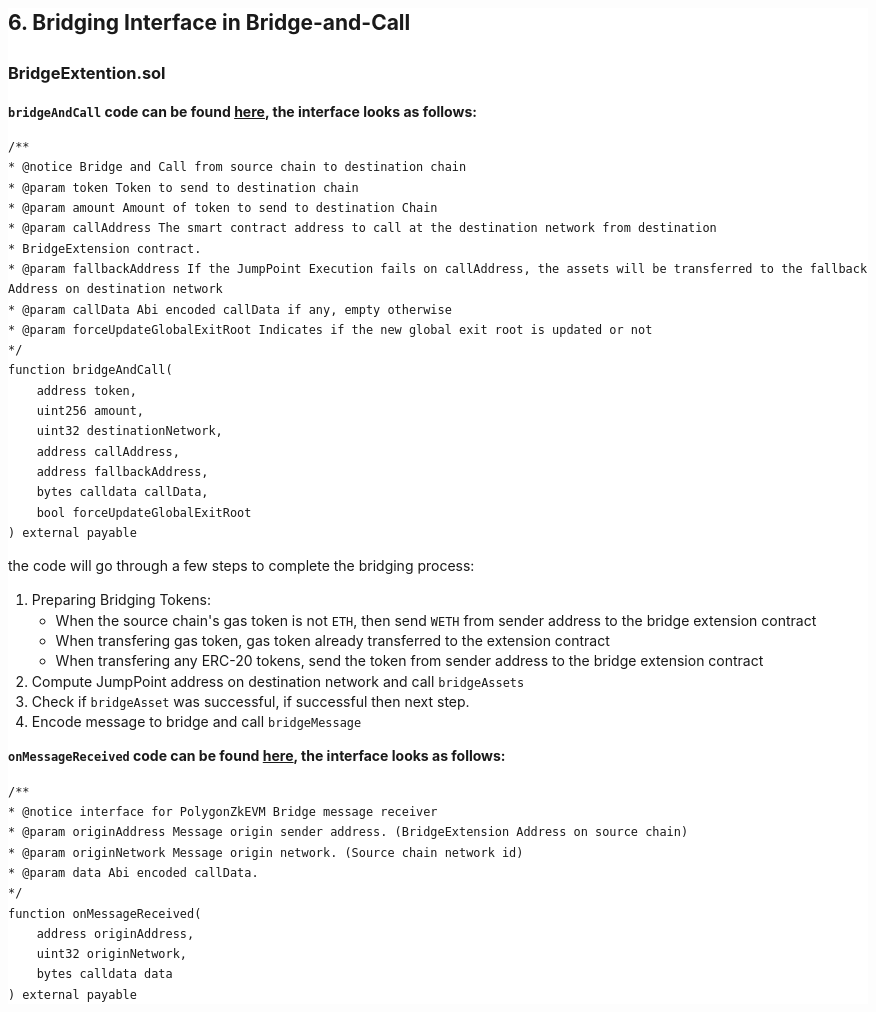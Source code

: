 ## 6. Bridging Interface in Bridge-and-Call

### BridgeExtention.sol

**`bridgeAndCall` code can be found [here](https://github.com/agglayer/lxly-bridge-and-call/blob/755088953ddd2f586a2009ae34a33ae12e60f0eb/src/BridgeExtension.sol#L29), the interface looks as follows:** 

```solidity
/**
* @notice Bridge and Call from source chain to destination chain
* @param token Token to send to destination chain
* @param amount Amount of token to send to destination Chain
* @param callAddress The smart contract address to call at the destination network from destination
* BridgeExtension contract.
* @param fallbackAddress If the JumpPoint Execution fails on callAddress, the assets will be transferred to the fallbackAddress on destination network
* @param callData Abi encoded callData if any, empty otherwise
* @param forceUpdateGlobalExitRoot Indicates if the new global exit root is updated or not
*/
function bridgeAndCall(
    address token,
    uint256 amount,
    uint32 destinationNetwork,
    address callAddress,
    address fallbackAddress,
    bytes calldata callData,
    bool forceUpdateGlobalExitRoot
) external payable
```

the code will go through a few steps to complete the bridging process:

1. Preparing Bridging Tokens:
   - When the source chain's gas token is not `ETH`, then send `WETH` from sender address to the bridge extension contract
   - When transfering gas token, gas token already transferred to the extension contract
   - When transfering any ERC-20 tokens, send the token from sender address to the bridge extension contract
2. Compute JumpPoint address on destination network and call `bridgeAssets`
3. Check if `bridgeAsset` was successful, if successful then next step.
4. Encode message to bridge and call `bridgeMessage`

**`onMessageReceived` code can be found [here](https://github.com/agglayer/lxly-bridge-and-call/blob/755088953ddd2f586a2009ae34a33ae12e60f0eb/src/BridgeExtension.sol#L218), the interface looks as follows:** 

```solidity
/**
* @notice interface for PolygonZkEVM Bridge message receiver
* @param originAddress Message origin sender address. (BridgeExtension Address on source chain)
* @param originNetwork Message origin network. (Source chain network id)
* @param data Abi encoded callData. 
*/
function onMessageReceived(
	address originAddress, 
	uint32 originNetwork, 
	bytes calldata data
) external payable
```
